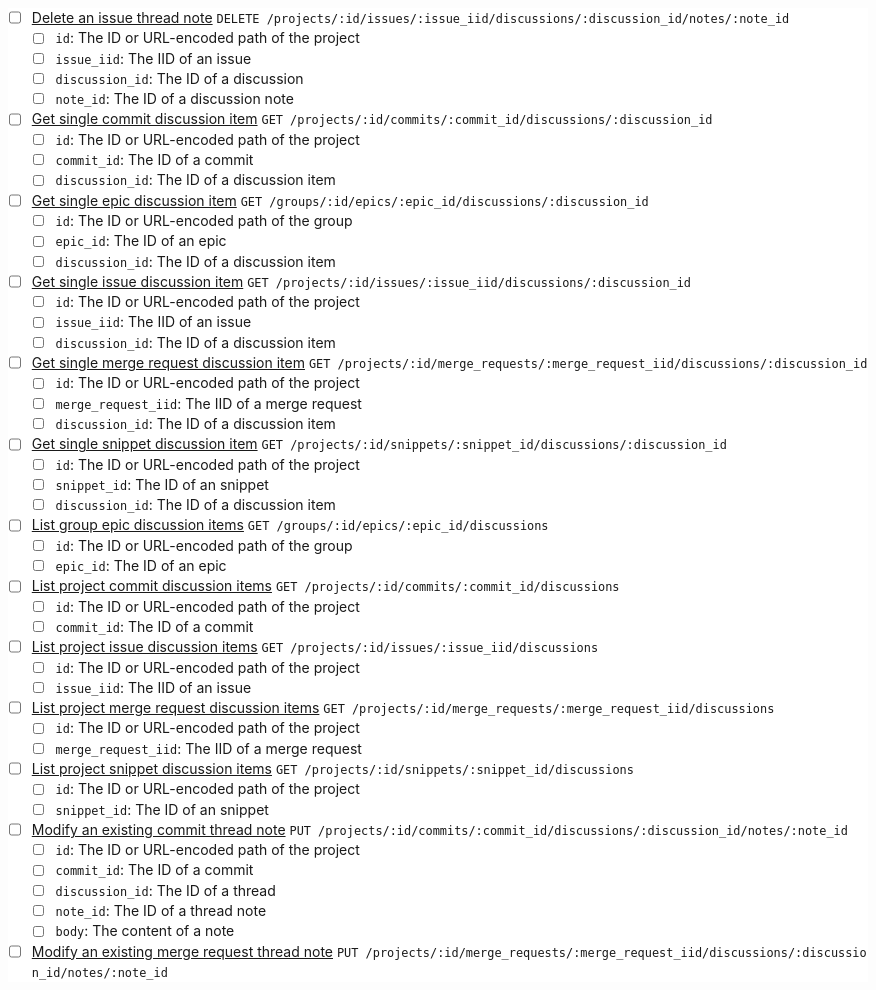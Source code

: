 - [ ] [Delete an issue thread note](https://docs.gitlab.com/ee/api/discussions.html#delete-an-issue-thread-note) `DELETE /projects/:id/issues/:issue_iid/discussions/:discussion_id/notes/:note_id`
    - [ ] `id`: The ID or URL-encoded path of the project
    - [ ] `issue_iid`: The IID of an issue
    - [ ] `discussion_id`: The ID of a discussion
    - [ ] `note_id`: The ID of a discussion note
- [ ] [Get single commit discussion item](https://docs.gitlab.com/ee/api/discussions.html#get-single-commit-discussion-item) `GET /projects/:id/commits/:commit_id/discussions/:discussion_id`
    - [ ] `id`: The ID or URL-encoded path of the project
    - [ ] `commit_id`: The ID of a commit
    - [ ] `discussion_id`: The ID of a discussion item
- [ ] [Get single epic discussion item](https://docs.gitlab.com/ee/api/discussions.html#get-single-epic-discussion-item) `GET /groups/:id/epics/:epic_id/discussions/:discussion_id`
    - [ ] `id`: The ID or URL-encoded path of the group
    - [ ] `epic_id`: The ID of an epic
    - [ ] `discussion_id`: The ID of a discussion item
- [ ] [Get single issue discussion item](https://docs.gitlab.com/ee/api/discussions.html#get-single-issue-discussion-item) `GET /projects/:id/issues/:issue_iid/discussions/:discussion_id`
    - [ ] `id`: The ID or URL-encoded path of the project
    - [ ] `issue_iid`: The IID of an issue
    - [ ] `discussion_id`: The ID of a discussion item
- [ ] [Get single merge request discussion item](https://docs.gitlab.com/ee/api/discussions.html#get-single-merge-request-discussion-item) `GET /projects/:id/merge_requests/:merge_request_iid/discussions/:discussion_id`
    - [ ] `id`: The ID or URL-encoded path of the project
    - [ ] `merge_request_iid`: The IID of a merge request
    - [ ] `discussion_id`: The ID of a discussion item
- [ ] [Get single snippet discussion item](https://docs.gitlab.com/ee/api/discussions.html#get-single-snippet-discussion-item) `GET /projects/:id/snippets/:snippet_id/discussions/:discussion_id`
    - [ ] `id`: The ID or URL-encoded path of the project
    - [ ] `snippet_id`: The ID of an snippet
    - [ ] `discussion_id`: The ID of a discussion item
- [ ] [List group epic discussion items](https://docs.gitlab.com/ee/api/discussions.html#list-group-epic-discussion-items) `GET /groups/:id/epics/:epic_id/discussions`
    - [ ] `id`: The ID or URL-encoded path of the group
    - [ ] `epic_id`: The ID of an epic
- [ ] [List project commit discussion items](https://docs.gitlab.com/ee/api/discussions.html#list-project-commit-discussion-items) `GET /projects/:id/commits/:commit_id/discussions`
    - [ ] `id`: The ID or URL-encoded path of the project
    - [ ] `commit_id`: The ID of a commit
- [ ] [List project issue discussion items](https://docs.gitlab.com/ee/api/discussions.html#list-project-issue-discussion-items) `GET /projects/:id/issues/:issue_iid/discussions`
    - [ ] `id`: The ID or URL-encoded path of the project
    - [ ] `issue_iid`: The IID of an issue
- [ ] [List project merge request discussion items](https://docs.gitlab.com/ee/api/discussions.html#list-project-merge-request-discussion-items) `GET /projects/:id/merge_requests/:merge_request_iid/discussions`
    - [ ] `id`: The ID or URL-encoded path of the project
    - [ ] `merge_request_iid`: The IID of a merge request
- [ ] [List project snippet discussion items](https://docs.gitlab.com/ee/api/discussions.html#list-project-snippet-discussion-items) `GET /projects/:id/snippets/:snippet_id/discussions`
    - [ ] `id`: The ID or URL-encoded path of the project
    - [ ] `snippet_id`: The ID of an snippet
- [ ] [Modify an existing commit thread note](https://docs.gitlab.com/ee/api/discussions.html#modify-an-existing-commit-thread-note) `PUT /projects/:id/commits/:commit_id/discussions/:discussion_id/notes/:note_id`
    - [ ] `id`: The ID or URL-encoded path of the project
    - [ ] `commit_id`: The ID of a commit
    - [ ] `discussion_id`: The ID of a thread
    - [ ] `note_id`: The ID of a thread note
    - [ ] `body`: The content of a note
- [ ] [Modify an existing merge request thread note](https://docs.gitlab.com/ee/api/discussions.html#modify-an-existing-merge-request-thread-note) `PUT /projects/:id/merge_requests/:merge_request_iid/discussions/:discussion_id/notes/:note_id`